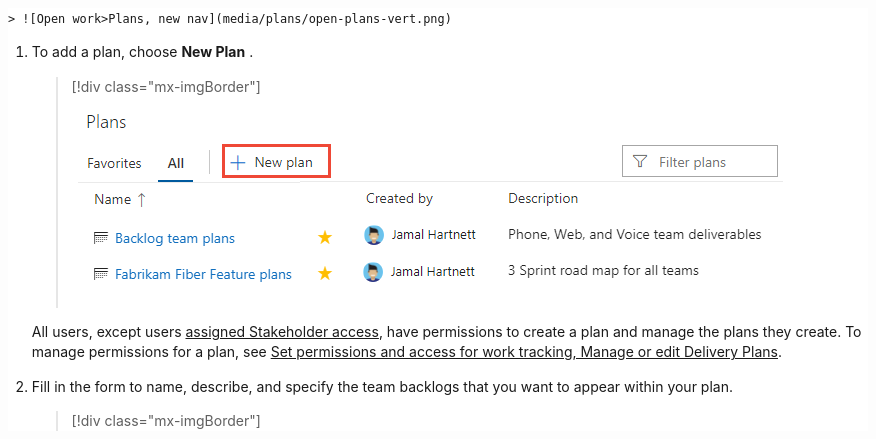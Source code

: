 	> ![Open work>Plans, new nav](media/plans/open-plans-vert.png) 

1. To add a plan, choose **New Plan** . 

	> [!div class="mx-imgBorder"]  
	> ![Add a plan](media/plans/add-plan.png) 

	All users, except users [assigned Stakeholder access](../../organizations/security/change-access-levels.md), have permissions to create a plan and manage the plans they create. To manage permissions for a plan, see [Set permissions and access for work tracking, Manage or edit Delivery Plans](../../organizations/security/set-permissions-access-work-tracking.md#plan-permissions).  

2. Fill in the form to name, describe, and specify the team backlogs that you want to appear within your plan.    

	> [!div class="mx-imgBorder"]  